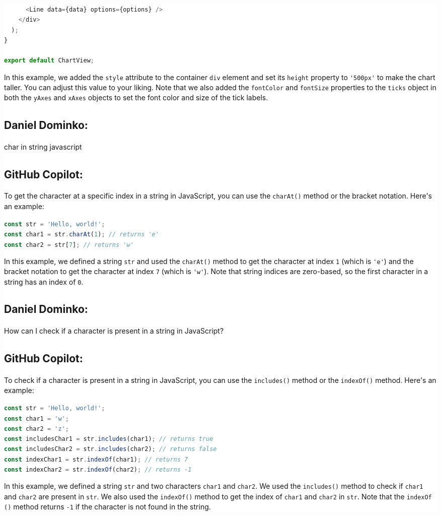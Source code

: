 ```javascript
      <Line data={data} options={options} />
    </div>
  );
}

export default ChartView;
```

In this example, we added the `style` attribute to the container `div` element and set its `height` property to `'500px'` to make the chart taller. You can adjust this value to your liking. Note that we also added the `fontColor` and `fontSize` properties to the `ticks` object in both the `yAxes` and `xAxes` objects to set the font color and size of the tick labels.

Daniel Dominko: 
---
char in string javascript

GitHub Copilot: 
---
To get the character at a specific index in a string in JavaScript, you can use the `charAt()` method or the bracket notation. Here's an example:

```javascript
const str = 'Hello, world!';
const char1 = str.charAt(1); // returns 'e'
const char2 = str[7]; // returns 'w'
```

In this example, we defined a string `str` and used the `charAt()` method to get the character at index `1` (which is `'e'`) and the bracket notation to get the character at index `7` (which is `'w'`). Note that string indices are zero-based, so the first character in a string has an index of `0`.

Daniel Dominko: 
---
How can I check if a character is present in a string in JavaScript?

GitHub Copilot: 
---
To check if a character is present in a string in JavaScript, you can use the `includes()` method or the `indexOf()` method. Here's an example:

```javascript
const str = 'Hello, world!';
const char1 = 'w';
const char2 = 'z';
const includesChar1 = str.includes(char1); // returns true
const includesChar2 = str.includes(char2); // returns false
const indexChar1 = str.indexOf(char1); // returns 7
const indexChar2 = str.indexOf(char2); // returns -1
```

In this example, we defined a string `str` and two characters `char1` and `char2`. We used the `includes()` method to check if `char1` and `char2` are present in `str`. We also used the `indexOf()` method to get the index of `char1` and `char2` in `str`. Note that the `indexOf()` method returns `-1` if the character is not found in the string.
